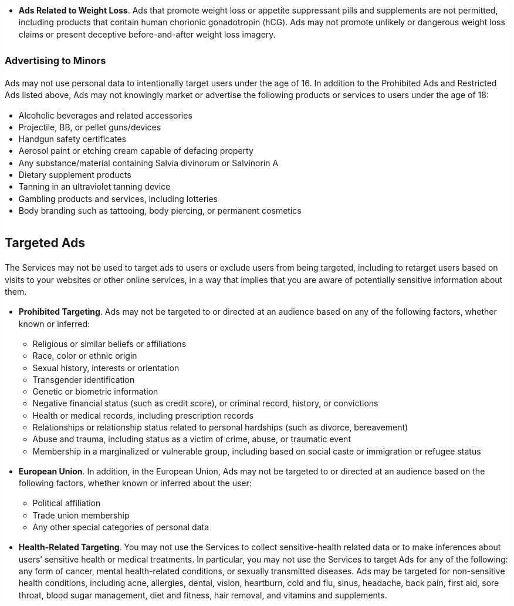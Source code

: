 * **Ads Related to Weight Loss**. Ads that promote weight loss or appetite suppressant pills and supplements are not permitted, including products that contain human chorionic gonadotropin (hCG). Ads may not promote unlikely or dangerous weight loss claims or present deceptive before-and-after weight loss imagery.

### Advertising to Minors

Ads may not use personal data to intentionally target users under the age of 16. In addition to the Prohibited Ads and Restricted Ads listed above, Ads may not knowingly market or advertise the following products or services to users under the age of 18:

* Alcoholic beverages and related accessories
* Projectile, BB, or pellet guns/devices
* Handgun safety certificates
* Aerosol paint or etching cream capable of defacing property
* Any substance/material containing Salvia divinorum or Salvinorin A
* Dietary supplement products
* Tanning in an ultraviolet tanning device
* Gambling products and services, including lotteries
* Body branding such as tattooing, body piercing, or permanent cosmetics

## Targeted Ads

The Services may not be used to target ads to users or exclude users from being targeted, including to retarget users based on visits to your websites or other online services, in a way that implies that you are aware of potentially sensitive information about them.

* **Prohibited Targeting**. Ads may not be targeted to or directed at an audience based on any of the following factors, whether known or inferred:

   * Religious or similar beliefs or affiliations
   * Race, color or ethnic origin
   * Sexual history, interests or orientation
   * Transgender identification
   * Genetic or biometric information
   * Negative financial status (such as credit score), or criminal record, history, or convictions
   * Health or medical records, including prescription records
   * Relationships or relationship status related to personal hardships (such as divorce, bereavement)
   * Abuse and trauma, including status as a victim of crime, abuse, or traumatic event
   * Membership in a marginalized or vulnerable group, including based on social caste or immigration or refugee status

* **European Union**. In addition, in the European Union, Ads may not be targeted to or directed at an audience based on the following factors, whether known or inferred about the user:

   * Political affiliation
   * Trade union membership
   * Any other special categories of personal data

* **Health-Related Targeting**. You may not use the Services to collect sensitive-health related data or to make inferences about users’ sensitive health or medical treatments. In particular, you may not use the Services to target Ads for any of the following: any form of cancer, mental health-related conditions, or sexually transmitted diseases. Ads may be targeted for non-sensitive health conditions, including acne, allergies, dental, vision, heartburn, cold and flu, sinus, headache, back pain, first aid, sore throat, blood sugar management, diet and fitness, hair removal, and vitamins and supplements.
